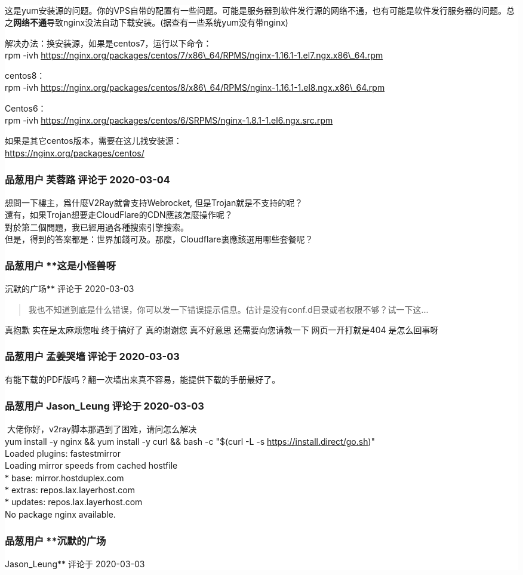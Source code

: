   
这是yum安装源的问题。你的VPS自带的配置有一些问题。可能是服务器到软件发行源的网络不通，也有可能是软件发行服务器的问题。总之**网络不通**导致nginx没法自动下载安装。(据查有一些系统yum没有带nginx)  
  
解决办法：换安装源，如果是centos7，运行以下命令：  
rpm -ivh https://nginx.org/packages/centos/7/x86\_64/RPMS/nginx-1.16.1-1.el7.ngx.x86\_64.rpm  
  
centos8：  
rpm -ivh https://nginx.org/packages/centos/8/x86\_64/RPMS/nginx-1.16.1-1.el8.ngx.x86\_64.rpm  
  
Centos6：  
rpm -ivh https://nginx.org/packages/centos/6/SRPMS/nginx-1.8.1-1.el6.ngx.src.rpm  
  
如果是其它centos版本，需要在这儿找安装源：  
https://nginx.org/packages/centos/
        


            
### 品葱用户 **芙蓉路** 评论于 2020-03-04
        
想問一下樓主，爲什麼V2Ray就會支持Webrocket, 但是Trojan就是不支持的呢？  
還有，如果Trojan想要走CloudFlare的CDN應該怎麼操作呢？  
對於第二個問題，我已經用過各種搜索引擎搜索。  
但是，得到的答案都是：世界加錢可及。那麼，Cloudflare裏應該選用哪些套餐呢？
        


            
### 品葱用户 **这是小怪兽呀 
沉默的广场** 评论于 2020-03-03
        
> 我也不知道到底是什么错误，你可以发一下错误提示信息。估计是没有conf.d目录或者权限不够？试一下这...

  
真抱歉 实在是太麻烦您啦 终于搞好了 真的谢谢您 真不好意思 还需要向您请教一下 网页一开打就是404 是怎么回事呀
        


            
### 品葱用户 **孟姜哭墙** 评论于 2020-03-03
        
有能下载的PDF版吗？翻一次墙出来真不容易，能提供下载的手册最好了。
        


            
### 品葱用户 **Jason_Leung** 评论于 2020-03-03
        
 大佬你好，v2ray脚本那遇到了困难，请问怎么解决  
yum install -y nginx && yum install -y curl && bash -c "$(curl -L -s https://install.direct/go.sh)"  
Loaded plugins: fastestmirror  
Loading mirror speeds from cached hostfile  
\* base: mirror.hostduplex.com  
\* extras: repos.lax.layerhost.com  
\* updates: repos.lax.layerhost.com  
No package nginx available.
        


            
### 品葱用户 **沉默的广场 
Jason_Leung** 评论于 2020-03-03
        